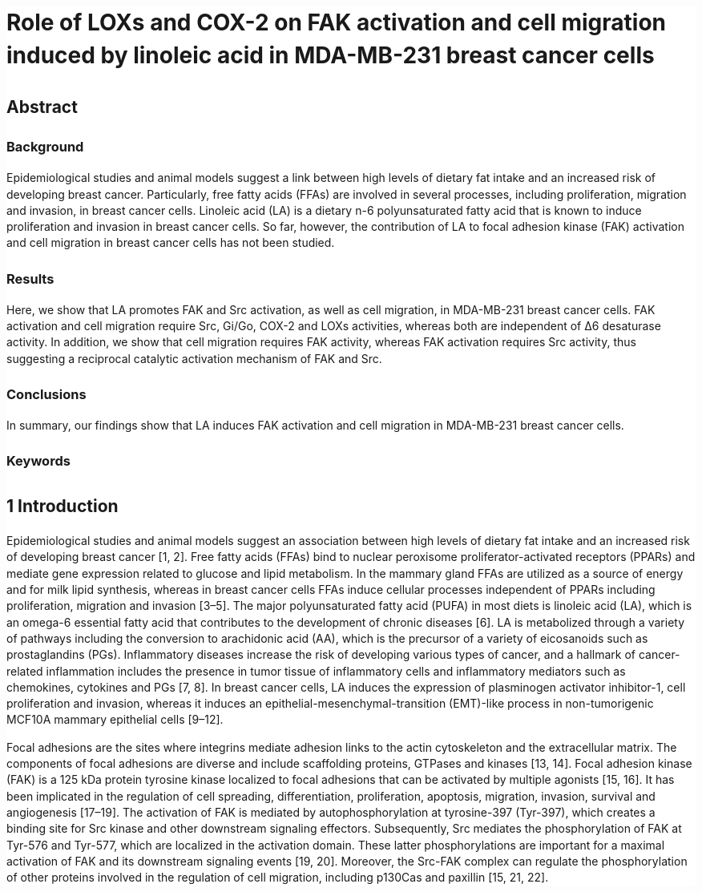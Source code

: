 # Role of LOXs and COX-2 on FAK activation and cell migration induced by linoleic acid in MDA-MB-231 breast cancer cells

## Abstract

### Background

Epidemiological studies and animal models suggest a link between high levels of dietary fat intake and an increased risk of developing breast cancer. Particularly, free fatty acids (FFAs) are involved in several processes, including proliferation, migration and invasion, in breast cancer cells. Linoleic acid (LA) is a dietary n-6 polyunsaturated fatty acid that is known to induce proliferation and invasion in breast cancer cells. So far, however, the contribution of LA to focal adhesion kinase (FAK) activation and cell migration in breast cancer cells has not been studied.

### Results

Here, we show that LA promotes FAK and Src activation, as well as cell migration, in MDA-MB-231 breast cancer cells. FAK activation and cell migration require Src, Gi/Go, COX-2 and LOXs activities, whereas both are independent of Δ6 desaturase activity. In addition, we show that cell migration requires FAK activity, whereas FAK activation requires Src activity, thus suggesting a reciprocal catalytic activation mechanism of FAK and Src.

### Conclusions

In summary, our findings show that LA induces FAK activation and cell migration in MDA-MB-231 breast cancer cells.

### Keywords


## 1 Introduction

Epidemiological studies and animal models suggest an association between high levels of dietary fat intake and an increased risk of developing breast cancer [1, 2]. Free fatty acids (FFAs) bind to nuclear peroxisome proliferator-activated receptors (PPARs) and mediate gene expression related to glucose and lipid metabolism. In the mammary gland FFAs are utilized as a source of energy and for milk lipid synthesis, whereas in breast cancer cells FFAs induce cellular processes independent of PPARs including proliferation, migration and invasion [3–5]. The major polyunsaturated fatty acid (PUFA) in most diets is linoleic acid (LA), which is an omega-6 essential fatty acid that contributes to the development of chronic diseases [6]. LA is metabolized through a variety of pathways including the conversion to arachidonic acid (AA), which is the precursor of a variety of eicosanoids such as prostaglandins (PGs). Inflammatory diseases increase the risk of developing various types of cancer, and a hallmark of cancer-related inflammation includes the presence in tumor tissue of inflammatory cells and inflammatory mediators such as chemokines, cytokines and PGs [7, 8]. In breast cancer cells, LA induces the expression of plasminogen activator inhibitor-1, cell proliferation and invasion, whereas it induces an epithelial-mesenchymal-transition (EMT)-like process in non-tumorigenic MCF10A mammary epithelial cells [9–12].

Focal adhesions are the sites where integrins mediate adhesion links to the actin cytoskeleton and the extracellular matrix. The components of focal adhesions are diverse and include scaffolding proteins, GTPases and kinases [13, 14]. Focal adhesion kinase (FAK) is a 125 kDa protein tyrosine kinase localized to focal adhesions that can be activated by multiple agonists [15, 16]. It has been implicated in the regulation of cell spreading, differentiation, proliferation, apoptosis, migration, invasion, survival and angiogenesis [17–19]. The activation of FAK is mediated by autophosphorylation at tyrosine-397 (Tyr-397), which creates a binding site for Src kinase and other downstream signaling effectors. Subsequently, Src mediates the phosphorylation of FAK at Tyr-576 and Tyr-577, which are localized in the activation domain. These latter phosphorylations are important for a maximal activation of FAK and its downstream signaling events [19, 20]. Moreover, the Src-FAK complex can regulate the phosphorylation of other proteins involved in the regulation of cell migration, including p130Cas and paxillin [15, 21, 22].
